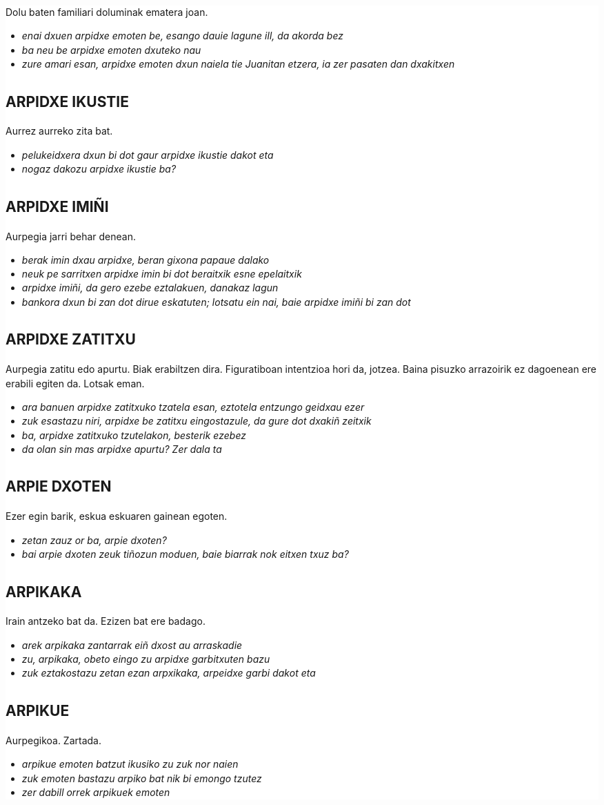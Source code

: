 Dolu baten familiari doluminak ematera joan.

- *enai dxuen arpidxe emoten be, esango dauie lagune ill, da akorda bez*
- *ba neu be arpidxe emoten dxuteko nau*
- *zure amari esan, arpidxe emoten dxun naiela tie Juanitan etzera, ia zer pasaten dan dxakitxen*

## ARPIDXE IKUSTIE ##

Aurrez aurreko zita bat.

- *pelukeidxera dxun bi dot gaur arpidxe ikustie dakot eta*
- *nogaz dakozu arpidxe ikustie ba?*

## ARPIDXE IMIÑI ##

Aurpegia jarri behar denean.

- *berak imin dxau arpidxe, beran gixona papaue dalako*
- *neuk pe sarritxen arpidxe imin bi dot beraitxik esne epelaitxik*
- *arpidxe imiñi, da gero ezebe eztalakuen, danakaz lagun*
- *bankora dxun bi zan dot dirue eskatuten; lotsatu ein nai, baie arpidxe imiñi bi zan dot*

## ARPIDXE ZATITXU ##

Aurpegia zatitu edo apurtu. Biak erabiltzen dira. Figuratiboan intentzioa hori da, jotzea. Baina pisuzko arrazoirik ez dagoenean ere erabili egiten da. Lotsak eman. 

- *ara banuen arpidxe zatitxuko tzatela esan, eztotela entzungo geidxau ezer*
- *zuk esastazu niri, arpidxe be zatitxu eingostazule, da gure dot dxakiñ zeitxik*
- *ba, arpidxe zatitxuko tzutelakon, besterik ezebez*
- *da olan sin mas arpidxe apurtu? Zer dala ta*

## ARPIE DXOTEN ##

Ezer egin barik, eskua eskuaren gainean egoten.

- *zetan zauz or ba, arpie dxoten?*
- *bai arpie dxoten zeuk tiñozun moduen, baie biarrak nok eitxen txuz ba?*

## ARPIKAKA ##

Irain antzeko bat da. Ezizen bat ere badago.

- *arek arpikaka zantarrak eiñ dxost au arraskadie*
- *zu, arpikaka, obeto eingo zu arpidxe garbitxuten bazu*
- *zuk eztakostazu zetan ezan arpxikaka, arpeidxe garbi dakot eta*

## ARPIKUE ##

Aurpegikoa. Zartada.

- *arpikue emoten batzut ikusiko zu zuk nor naien*
- *zuk emoten bastazu arpiko bat nik bi emongo tzutez*
- *zer dabill orrek arpikuek emoten*
